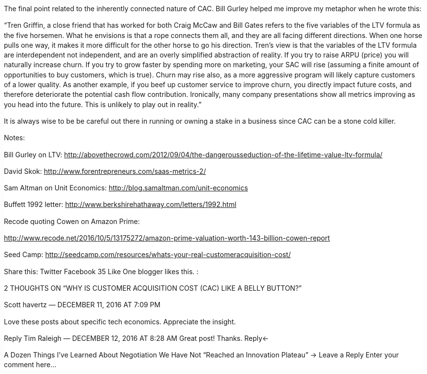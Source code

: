 The final point related to the inherently connected nature of CAC. Bill Gurley helped me improve my metaphor when he wrote this:

“Tren Griffin, a close friend that has worked for both Craig McCaw and Bill Gates refers to the five variables of the LTV formula as the five horsemen. What he envisions is that a rope connects them all, and they are all facing different directions. When one horse pulls one way, it makes it more difficult for the other horse to go his direction. Tren’s view is that the variables of the LTV formula are interdependent not independent, and are an overly simplified abstraction of reality. If you try to raise ARPU (price) you will naturally increase churn. If you try to grow faster by spending more on marketing, your SAC will rise (assuming a finite amount of opportunities to buy customers, which is true). Churn may rise also, as a more aggressive program will likely capture customers of a lower quality. As another example, if you beef up customer service to improve churn, you directly impact future costs, and therefore deteriorate the potential cash flow contribution. Ironically, many company presentations show all metrics improving as you head into the future. This is unlikely to play out in reality.”

It is always wise to be be careful out there in running or owning a stake in a business since CAC can be a stone cold killer.

Notes:

Bill Gurley on LTV: http://abovethecrowd.com/2012/09/04/the-dangerousseduction-of-the-lifetime-value-ltv-formula/

David Skok: http://www.forentrepreneurs.com/saas-metrics-2/

Sam Altman on Unit Economics: http://blog.samaltman.com/unit-economics

Buffett 1992 letter: http://www.berkshirehathaway.com/letters/1992.html

Recode quoting Cowen on Amazon Prime:

http://www.recode.net/2016/10/5/13175272/amazon-prime-valuation-worth-143-billion-cowen-report

Seed Camp: http://seedcamp.com/resources/whats-your-real-customeracquisition-cost/

Share this:
Twitter Facebook 35
Like
One blogger likes this.
:

2 THOUGHTS ON “WHY IS CUSTOMER ACQUISITION COST (CAC) LIKE A BELLY BUTTON?”

Scott havertz
— DECEMBER 11, 2016 AT 7:09 PM

Love these posts about specific tech economics. Appreciate the insight.

Reply
Tim Raleigh
— DECEMBER 12, 2016 AT 8:28 AM
Great post! Thanks.
Reply← 

A Dozen Things I’ve Learned About Negotiation
We Have Not “Reached an Innovation Plateau” →
Leave a Reply
Enter your comment here...
